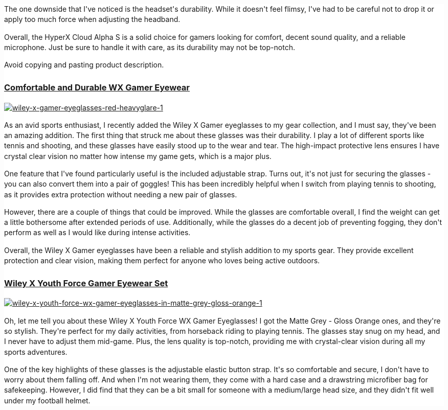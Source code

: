 The one downside that I've noticed is the headset's durability. While it doesn't feel flimsy, I've had to be careful not to drop it or apply too much force when adjusting the headband. 

Overall, the HyperX Cloud Alpha S is a solid choice for gamers looking for comfort, decent sound quality, and a reliable microphone. Just be sure to handle it with care, as its durability may not be top-notch. 

Avoid copying and pasting product description. 


### [Comfortable and Durable WX Gamer Eyewear](https://serp.ly/@serpgames/amazon/hyperx-gaming-glasses?utm\_source=serpgames&utm\_medium=organic&utm\_campaign=website)

<div class="image"><a href="https://serp.ly/@serpgames/amazon/hyperx-gaming-glasses?utm_source=serpgames&utm_medium=organic&utm_campaign=website"><img alt="wiley-x-gamer-eyeglasses-red-heavyglare-1" src="https://imagedelivery.net/vy2bglCGN6hEeWOnSe2c7A/wiley-x-gamer-eyeglasses-red-heavyglare-1/w=720,h=540,fit=pad,background=black"/></a></div>

As an avid sports enthusiast, I recently added the Wiley X Gamer eyeglasses to my gear collection, and I must say, they've been an amazing addition. The first thing that struck me about these glasses was their durability. I play a lot of different sports like tennis and shooting, and these glasses have easily stood up to the wear and tear. The high-impact protective lens ensures I have crystal clear vision no matter how intense my game gets, which is a major plus. 

One feature that I've found particularly useful is the included adjustable strap. Turns out, it's not just for securing the glasses - you can also convert them into a pair of goggles! This has been incredibly helpful when I switch from playing tennis to shooting, as it provides extra protection without needing a new pair of glasses. 

However, there are a couple of things that could be improved. While the glasses are comfortable overall, I find the weight can get a little bothersome after extended periods of use. Additionally, while the glasses do a decent job of preventing fogging, they don't perform as well as I would like during intense activities. 

Overall, the Wiley X Gamer eyeglasses have been a reliable and stylish addition to my sports gear. They provide excellent protection and clear vision, making them perfect for anyone who loves being active outdoors. 


### [Wiley X Youth Force Gamer Eyewear Set](https://serp.ly/@serpgames/amazon/hyperx-gaming-glasses?utm\_source=serpgames&utm\_medium=organic&utm\_campaign=website)

<div class="image"><a href="https://serp.ly/@serpgames/amazon/hyperx-gaming-glasses?utm_source=serpgames&utm_medium=organic&utm_campaign=website"><img alt="wiley-x-youth-force-wx-gamer-eyeglasses-in-matte-grey-gloss-orange-1" src="https://imagedelivery.net/vy2bglCGN6hEeWOnSe2c7A/wiley-x-youth-force-wx-gamer-eyeglasses-in-matte-grey-gloss-orange-1/w=720,h=540,fit=pad,background=black"/></a></div>

Oh, let me tell you about these Wiley X Youth Force WX Gamer Eyeglasses! I got the Matte Grey - Gloss Orange ones, and they're so stylish. They're perfect for my daily activities, from horseback riding to playing tennis. The glasses stay snug on my head, and I never have to adjust them mid-game. Plus, the lens quality is top-notch, providing me with crystal-clear vision during all my sports adventures. 

One of the key highlights of these glasses is the adjustable elastic button strap. It's so comfortable and secure, I don't have to worry about them falling off. And when I'm not wearing them, they come with a hard case and a drawstring microfiber bag for safekeeping. However, I did find that they can be a bit small for someone with a medium/large head size, and they didn't fit well under my football helmet. 
